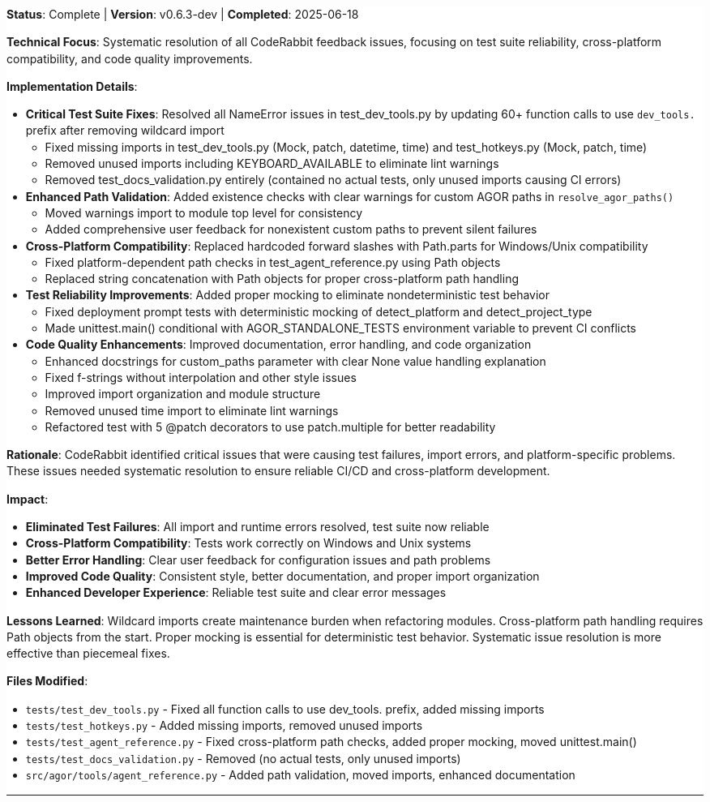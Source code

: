 **Status**: Complete | **Version**: v0.6.3-dev | **Completed**: 2025-06-18

**Technical Focus**: Systematic resolution of all CodeRabbit feedback issues, focusing on test suite reliability, cross-platform compatibility, and code quality improvements.

**Implementation Details**:

- **Critical Test Suite Fixes**: Resolved all NameError issues in test_dev_tools.py by updating 60+ function calls to use `dev_tools.` prefix after removing wildcard import
  - Fixed missing imports in test_dev_tools.py (Mock, patch, datetime, time) and test_hotkeys.py (Mock, patch, time)
  - Removed unused imports including KEYBOARD_AVAILABLE to eliminate lint warnings
  - Removed test_docs_validation.py entirely (contained no actual tests, only unused imports causing CI errors)
- **Enhanced Path Validation**: Added existence checks with clear warnings for custom AGOR paths in `resolve_agor_paths()`
  - Moved warnings import to module top level for consistency
  - Added comprehensive user feedback for nonexistent custom paths to prevent silent failures
- **Cross-Platform Compatibility**: Replaced hardcoded forward slashes with Path.parts for Windows/Unix compatibility
  - Fixed platform-dependent path checks in test_agent_reference.py using Path objects
  - Replaced string concatenation with Path objects for proper cross-platform path handling
- **Test Reliability Improvements**: Added proper mocking to eliminate nondeterministic test behavior
  - Fixed deployment prompt tests with deterministic mocking of detect_platform and detect_project_type
  - Made unittest.main() conditional with AGOR_STANDALONE_TESTS environment variable to prevent CI conflicts
- **Code Quality Enhancements**: Improved documentation, error handling, and code organization
  - Enhanced docstrings for custom_paths parameter with clear None value handling explanation
  - Fixed f-strings without interpolation and other style issues
  - Improved import organization and module structure
  - Removed unused time import to eliminate lint warnings
  - Refactored test with 5 @patch decorators to use patch.multiple for better readability

**Rationale**: CodeRabbit identified critical issues that were causing test failures, import errors, and platform-specific problems. These issues needed systematic resolution to ensure reliable CI/CD and cross-platform development.

**Impact**:
- **Eliminated Test Failures**: All import and runtime errors resolved, test suite now reliable
- **Cross-Platform Compatibility**: Tests work correctly on Windows and Unix systems
- **Better Error Handling**: Clear user feedback for configuration issues and path problems
- **Improved Code Quality**: Consistent style, better documentation, and proper import organization
- **Enhanced Developer Experience**: Reliable test suite and clear error messages

**Lessons Learned**: Wildcard imports create maintenance burden when refactoring modules. Cross-platform path handling requires Path objects from the start. Proper mocking is essential for deterministic test behavior. Systematic issue resolution is more effective than piecemeal fixes.

**Files Modified**:
- `tests/test_dev_tools.py` - Fixed all function calls to use dev_tools. prefix, added missing imports
- `tests/test_hotkeys.py` - Added missing imports, removed unused imports
- `tests/test_agent_reference.py` - Fixed cross-platform path checks, added proper mocking, moved unittest.main()
- `tests/test_docs_validation.py` - Removed (no actual tests, only unused imports)
- `src/agor/tools/agent_reference.py` - Added path validation, moved imports, enhanced documentation

---